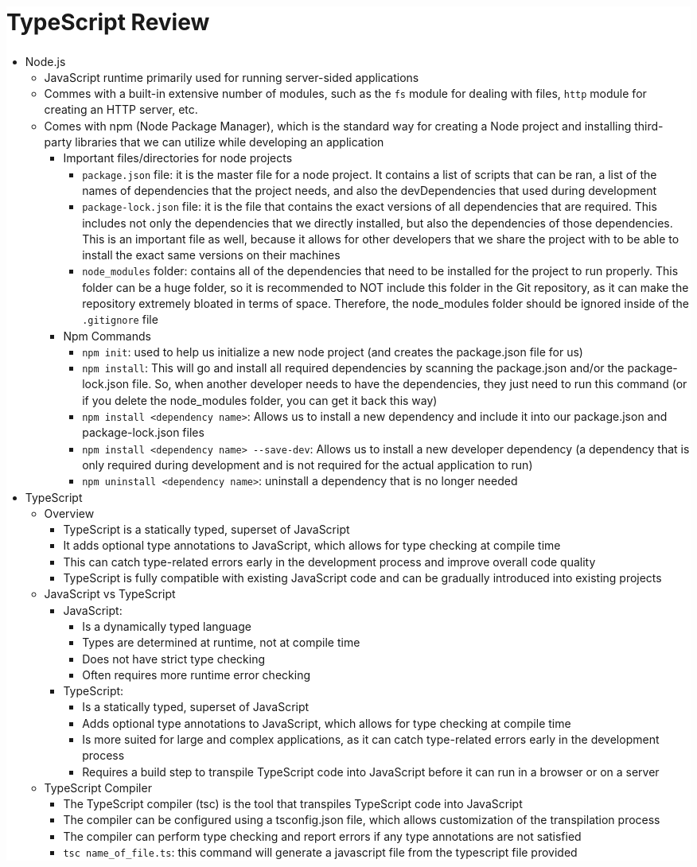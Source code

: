 # TypeScript Review

* Node.js
    - JavaScript runtime primarily used for running server-sided applications
    - Commes with a built-in extensive number of modules, such as the `fs` module for dealing with files, `http` module for creating an HTTP server, etc.
    - Comes with npm (Node Package Manager), which is the standard way for creating a Node project and installing third-party libraries that we can utilize while developing an application
        - Important files/directories for node projects
            - `package.json` file: it is the master file for a node project. It contains a list of scripts that can be ran, a list of the names of dependencies that the project needs, and also the devDependencies that used during development
            - `package-lock.json` file: it is the file that contains the exact versions of all dependencies that are required. This includes not only the dependencies that we directly installed, but also the dependencies of those dependencies. This is an important file as well, because it allows for other developers that we share the project with to be able to install the exact same versions on their machines
            - `node_modules` folder: contains all of the dependencies that need to be installed for the project to run properly. This folder can be a huge folder, so it is recommended to NOT include this folder in the Git repository, as it can make the repository extremely bloated in terms of space. Therefore, the node_modules folder should be ignored inside of the `.gitignore` file
        - Npm Commands
            - `npm init`: used to help us initialize a new node project (and creates the package.json file for us)
            - `npm install`: This will go and install all required dependencies by scanning the package.json and/or the package-lock.json file. So, when another developer needs to have the dependencies, they just need to run this command (or if you delete the node_modules folder, you can get it back this way)
            - `npm install <dependency name>`: Allows us to install a new dependency and include it into our package.json and package-lock.json files
            - `npm install <dependency name> --save-dev`: Allows us to install a new developer dependency (a dependency that is only required during development and is not required for the actual application to run)
            - `npm uninstall <dependency name>`: uninstall a dependency that is no longer needed
* TypeScript
    - Overview
        - TypeScript is a statically typed, superset of JavaScript
        - It adds optional type annotations to JavaScript, which allows for type checking at compile time
        - This can catch type-related errors early in the development process and improve overall code quality
        - TypeScript is fully compatible with existing JavaScript code and can be gradually introduced into existing projects
    - JavaScript vs TypeScript
        - JavaScript:
            - Is a dynamically typed language
            - Types are determined at runtime, not at compile time
            - Does not have strict type checking
            - Often requires more runtime error checking
        - TypeScript:
            - Is a statically typed, superset of JavaScript
            - Adds optional type annotations to JavaScript, which allows for type checking at compile time
            - Is more suited for large and complex applications, as it can catch type-related errors early in the development process
            - Requires a build step to transpile TypeScript code into JavaScript before it can run in a browser or on a server
    - TypeScript Compiler
        - The TypeScript compiler (tsc) is the tool that transpiles TypeScript code into JavaScript
        - The compiler can be configured using a tsconfig.json file, which allows customization of the transpilation process
        - The compiler can perform type checking and report errors if any type annotations are not satisfied
        - `tsc name_of_file.ts`: this command will generate a javascript file from the typescript file provided